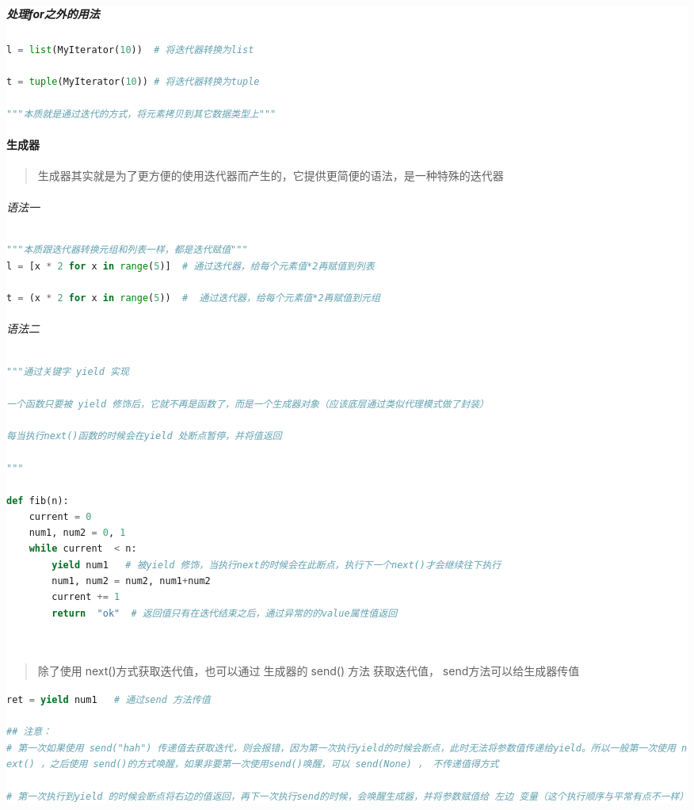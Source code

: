 

##### 处理for之外的用法

```python
l = list(MyIterator(10))  # 将迭代器转换为list

t = tuple(MyIterator(10)) # 将迭代器转换为tuple

"""本质就是通过迭代的方式，将元素拷贝到其它数据类型上"""
```



#### 生成器

> 生成器其实就是为了更方便的使用迭代器而产生的，它提供更简便的语法，是一种特殊的迭代器

###### 语法一

```python
"""本质跟迭代器转换元组和列表一样，都是迭代赋值"""
l = [x * 2 for x in range(5)]  # 通过迭代器，给每个元素值*2再赋值到列表

t = (x * 2 for x in range(5))  #  通过迭代器，给每个元素值*2再赋值到元组
```

###### 语法二

```python
"""通过关键字 yield 实现

一个函数只要被 yield 修饰后，它就不再是函数了，而是一个生成器对象（应该底层通过类似代理模式做了封装）

每当执行next()函数的时候会在yield 处断点暂停，并将值返回

"""

def fib(n):
    current = 0
    num1, num2 = 0, 1
    while current  < n:
        yield num1   # 被yield 修饰，当执行next的时候会在此断点，执行下一个next()才会继续往下执行
        num1, num2 = num2, num1+num2
        current += 1
        return  "ok"  # 返回值只有在迭代结束之后，通过异常的的value属性值返回

    
```

> 除了使用 next()方式获取迭代值，也可以通过 生成器的 send() 方法 获取迭代值， send方法可以给生成器传值

```python
ret = yield num1   # 通过send 方法传值

## 注意：
# 第一次如果使用 send("hah") 传递值去获取迭代，则会报错，因为第一次执行yield的时候会断点，此时无法将参数值传递给yield。所以一般第一次使用 next() ，之后使用 send()的方式唤醒，如果非要第一次使用send()唤醒，可以 send(None) ， 不传递值得方式

# 第一次执行到yield 的时候会断点将右边的值返回，再下一次执行send的时候，会唤醒生成器，并将参数赋值给 左边 变量（这个执行顺序与平常有点不一样）
```
